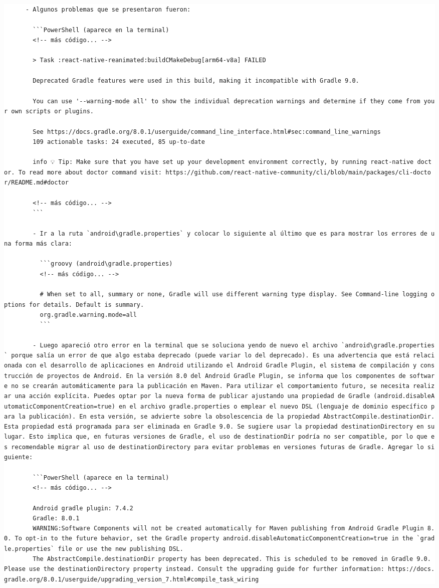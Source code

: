           - Algunos problemas que se presentaron fueron:

            ```PowerShell (aparece en la terminal)
            <!-- más código... -->

            > Task :react-native-reanimated:buildCMakeDebug[arm64-v8a] FAILED

            Deprecated Gradle features were used in this build, making it incompatible with Gradle 9.0.

            You can use '--warning-mode all' to show the individual deprecation warnings and determine if they come from your own scripts or plugins.

            See https://docs.gradle.org/8.0.1/userguide/command_line_interface.html#sec:command_line_warnings
            109 actionable tasks: 24 executed, 85 up-to-date

            info 💡 Tip: Make sure that you have set up your development environment correctly, by running react-native doctor. To read more about doctor command visit: https://github.com/react-native-community/cli/blob/main/packages/cli-doctor/README.md#doctor

            <!-- más código... -->
            ```

            - Ir a la ruta `android\gradle.properties` y colocar lo siguiente al último que es para mostrar los errores de una forma más clara:

              ```groovy (android\gradle.properties)
              <!-- más código... -->

              # When set to all, summary or none, Gradle will use different warning type display. See Command-line logging options for details. Default is summary.
              org.gradle.warning.mode=all
              ```

            - Luego apareció otro error en la terminal que se soluciona yendo de nuevo el archivo `android\gradle.properties` porque salía un error de que algo estaba deprecado (puede variar lo del deprecado). Es una advertencia que está relacionada con el desarrollo de aplicaciones en Android utilizando el Android Gradle Plugin, el sistema de compilación y construcción de proyectos de Android. En la versión 8.0 del Android Gradle Plugin, se informa que los componentes de software no se crearán automáticamente para la publicación en Maven. Para utilizar el comportamiento futuro, se necesita realizar una acción explícita. Puedes optar por la nueva forma de publicar ajustando una propiedad de Gradle (android.disableAutomaticComponentCreation=true) en el archivo gradle.properties o emplear el nuevo DSL (lenguaje de dominio específico para la publicación). En esta versión, se advierte sobre la obsolescencia de la propiedad AbstractCompile.destinationDir. Esta propiedad está programada para ser eliminada en Gradle 9.0. Se sugiere usar la propiedad destinationDirectory en su lugar. Esto implica que, en futuras versiones de Gradle, el uso de destinationDir podría no ser compatible, por lo que es recomendable migrar al uso de destinationDirectory para evitar problemas en versiones futuras de Gradle. Agregar lo siguiente:

            ```PowerShell (aparece en la terminal)
            <!-- más código... -->

            Android gradle plugin: 7.4.2
            Gradle: 8.0.1
            WARNING:Software Components will not be created automatically for Maven publishing from Android Gradle Plugin 8.0. To opt-in to the future behavior, set the Gradle property android.disableAutomaticComponentCreation=true in the `gradle.properties` file or use the new publishing DSL.
            The AbstractCompile.destinationDir property has been deprecated. This is scheduled to be removed in Gradle 9.0. Please use the destinationDirectory property instead. Consult the upgrading guide for further information: https://docs.gradle.org/8.0.1/userguide/upgrading_version_7.html#compile_task_wiring
